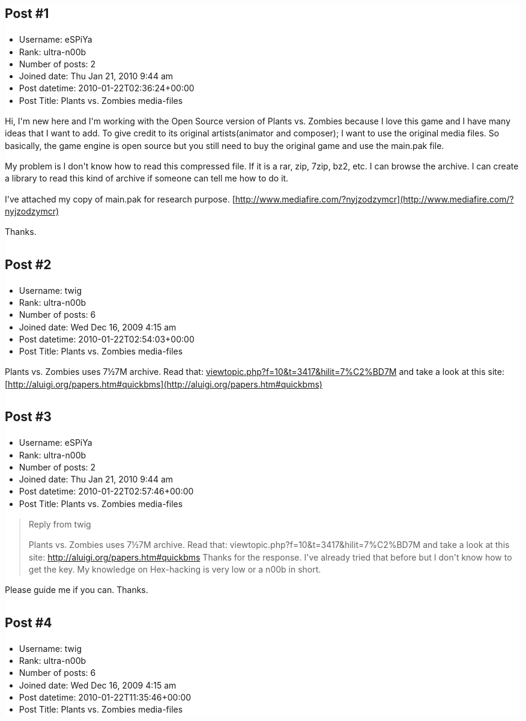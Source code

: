 ## Post #1
- Username: eSPiYa
- Rank: ultra-n00b
- Number of posts: 2
- Joined date: Thu Jan 21, 2010 9:44 am
- Post datetime: 2010-01-22T02:36:24+00:00
- Post Title: Plants vs. Zombies media-files

Hi, I'm new here and I'm working with the Open Source version of Plants vs. Zombies because I love this game and I have many ideas that I want to add.
To give credit to its original artists(animator and composer); I want to use the original media files.
So basically, the game engine is open source but you still need to buy the original game and use the main.pak file.

My problem is I don't know how to read this compressed file. If it is a rar, zip, 7zip, bz2, etc. I can browse the archive.
I can create a library to read this kind of archive if someone can tell me how to do it.

I've attached my copy of main.pak for research purpose. [http://www.mediafire.com/?nyjzodzymcr](http://www.mediafire.com/?nyjzodzymcr)

Thanks.
## Post #2
- Username: twig
- Rank: ultra-n00b
- Number of posts: 6
- Joined date: Wed Dec 16, 2009 4:15 am
- Post datetime: 2010-01-22T02:54:03+00:00
- Post Title: Plants vs. Zombies media-files

Plants vs. Zombies uses 7½7M archive. Read that: [viewtopic.php?f=10&t=3417&hilit=7%C2%BD7M](http://forum.xentax.com/viewtopic.php?f=10&t=3417&hilit=7%C2%BD7M) and take a look at this site: [http://aluigi.org/papers.htm#quickbms](http://aluigi.org/papers.htm#quickbms)
## Post #3
- Username: eSPiYa
- Rank: ultra-n00b
- Number of posts: 2
- Joined date: Thu Jan 21, 2010 9:44 am
- Post datetime: 2010-01-22T02:57:46+00:00
- Post Title: Plants vs. Zombies media-files

> Reply from twig
>
> Plants vs. Zombies uses 7½7M archive. Read that: viewtopic.php?f=10&t=3417&hilit=7%C2%BD7M and take a look at this site: http://aluigi.org/papers.htm#quickbms
Thanks for the response.
I've already tried that before but I don't know how to get the key.
My knowledge on Hex-hacking is very low or a n00b in short.

Please guide me if you can.
Thanks.
## Post #4
- Username: twig
- Rank: ultra-n00b
- Number of posts: 6
- Joined date: Wed Dec 16, 2009 4:15 am
- Post datetime: 2010-01-22T11:35:46+00:00
- Post Title: Plants vs. Zombies media-files
